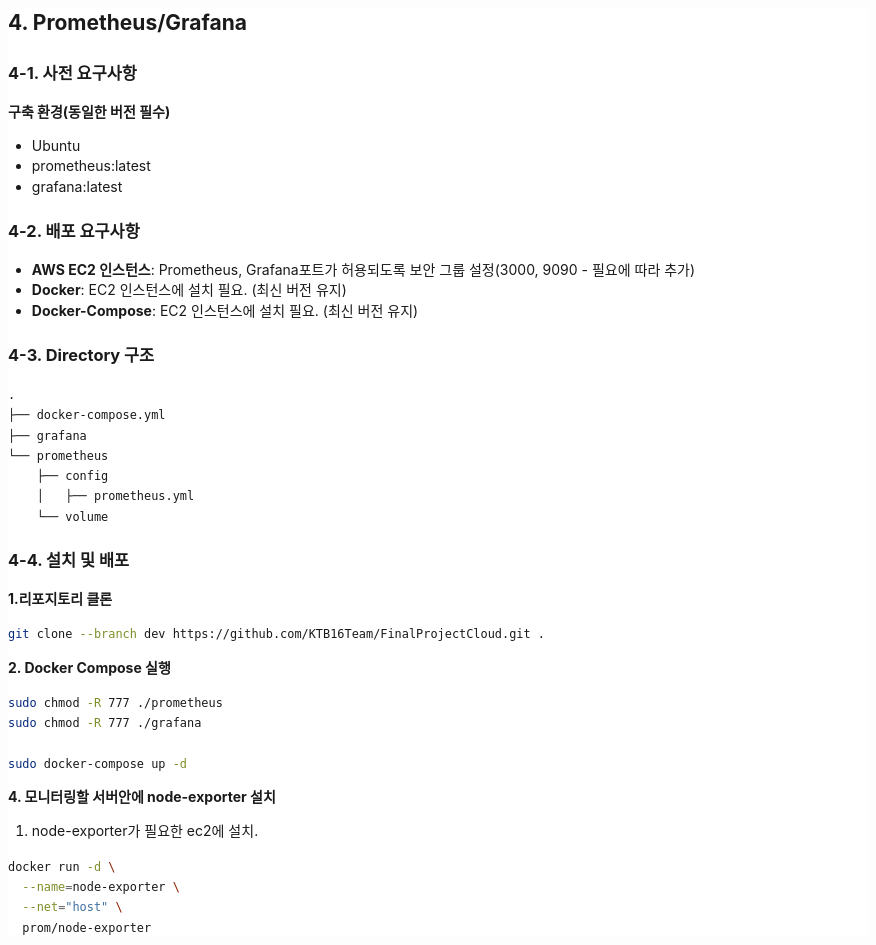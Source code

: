 
## 4. Prometheus/Grafana 

### 4-1. 사전 요구사항

**구축 환경(동일한 버전 필수)**

- Ubuntu
- prometheus:latest
- grafana:latest

### 4-2. 배포 요구사항

- **AWS EC2 인스턴스**: Prometheus, Grafana포트가 허용되도록 보안 그룹 설정(3000, 9090 - 필요에 따라 추가)
- **Docker**: EC2 인스턴스에 설치 필요. (최신 버전 유지)
- **Docker-Compose**: EC2 인스턴스에 설치 필요. (최신 버전 유지)

### 4-3. Directory 구조

```
.
├── docker-compose.yml
├── grafana
└── prometheus
    ├── config
    │   ├── prometheus.yml
    └── volume
```

### 4-4. 설치 및 배포

**1.리포지토리 클론**

```bash
git clone --branch dev https://github.com/KTB16Team/FinalProjectCloud.git .
```

**2. Docker Compose 실행**

```bash
sudo chmod -R 777 ./prometheus
sudo chmod -R 777 ./grafana

sudo docker-compose up -d
```

**4. 모니터링할 서버안에 node-exporter 설치**

1. node-exporter가 필요한 ec2에 설치.

```bash
docker run -d \
  --name=node-exporter \
  --net="host" \
  prom/node-exporter
```
